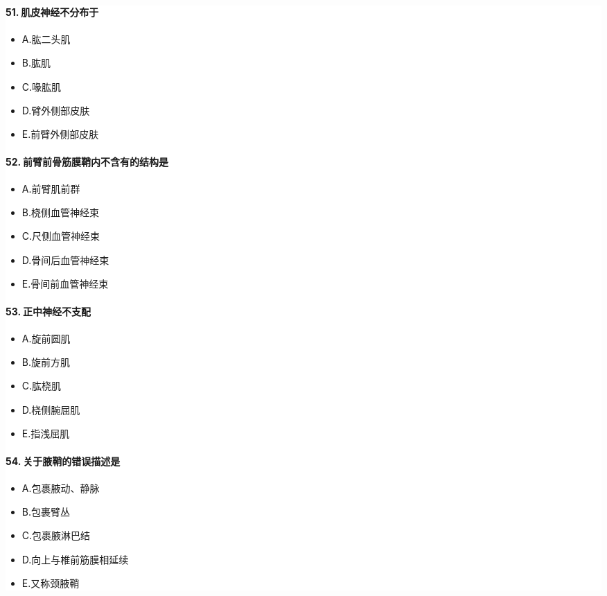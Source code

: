 





#### 51. 肌皮神经不分布于

* A.肱二头肌

* B.肱肌

* C.喙肱肌

* D.臂外侧部皮肤

* E.前臂外侧部皮肤







#### 52. 前臂前骨筋膜鞘内不含有的结构是

* A.前臂肌前群

* B.桡侧血管神经束

* C.尺侧血管神经束

* D.骨间后血管神经束

* E.骨间前血管神经束







#### 53. 正中神经不支配

* A.旋前圆肌

* B.旋前方肌

* C.肱桡肌

* D.桡侧腕屈肌

* E.指浅屈肌







#### 54. 关于腋鞘的错误描述是

* A.包裹腋动、静脉

* B.包裹臂丛

* C.包裹腋淋巴结

* D.向上与椎前筋膜相延续

* E.又称颈腋鞘
